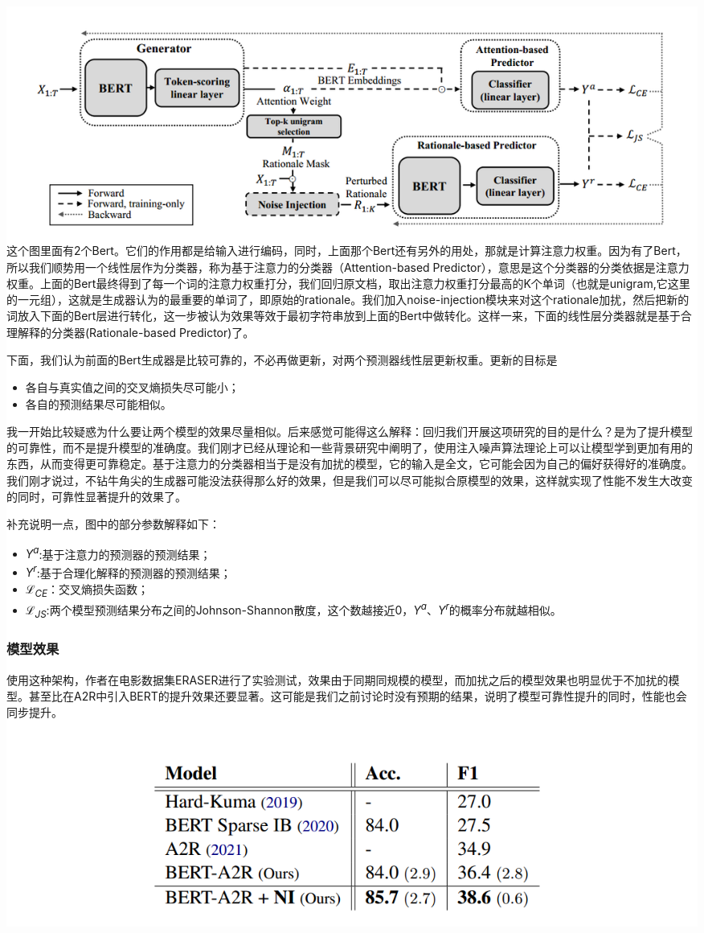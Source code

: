 ![ni-2](imgs/ni-2.png)
这个图里面有2个Bert。它们的作用都是给输入进行编码，同时，上面那个Bert还有另外的用处，那就是计算注意力权重。因为有了Bert，所以我们顺势用一个线性层作为分类器，称为基于注意力的分类器（Attention-based Predictor），意思是这个分类器的分类依据是注意力权重。上面的Bert最终得到了每一个词的注意力权重打分，我们回归原文档，取出注意力权重打分最高的K个单词（也就是unigram,它这里的一元组），这就是生成器认为的最重要的单词了，即原始的rationale。我们加入noise-injection模块来对这个rationale加扰，然后把新的词放入下面的Bert层进行转化，这一步被认为效果等效于最初字符串放到上面的Bert中做转化。这样一来，下面的线性层分类器就是基于合理解释的分类器(Rationale-based Predictor)了。

下面，我们认为前面的Bert生成器是比较可靠的，不必再做更新，对两个预测器线性层更新权重。更新的目标是

- 各自与真实值之间的交叉熵损失尽可能小；
- 各自的预测结果尽可能相似。

我一开始比较疑惑为什么要让两个模型的效果尽量相似。后来感觉可能得这么解释：回归我们开展这项研究的目的是什么？是为了提升模型的可靠性，而不是提升模型的准确度。我们刚才已经从理论和一些背景研究中阐明了，使用注入噪声算法理论上可以让模型学到更加有用的东西，从而变得更可靠稳定。基于注意力的分类器相当于是没有加扰的模型，它的输入是全文，它可能会因为自己的偏好获得好的准确度。我们刚才说过，不钻牛角尖的生成器可能没法获得那么好的效果，但是我们可以尽可能拟合原模型的效果，这样就实现了性能不发生大改变的同时，可靠性显著提升的效果了。

补充说明一点，图中的部分参数解释如下：
- $Y^a$:基于注意力的预测器的预测结果；
- $Y^r$:基于合理化解释的预测器的预测结果；
- $\mathcal{L}_{CE}$：交叉熵损失函数；
- $\mathcal L_{JS}$:两个模型预测结果分布之间的Johnson-Shannon散度，这个数越接近0，$Y^a$、$Y^r$的概率分布就越相似。
### 模型效果

使用这种架构，作者在电影数据集ERASER进行了实验测试，效果由于同期同规模的模型，而加扰之后的模型效果也明显优于不加扰的模型。甚至比在A2R中引入BERT的提升效果还要显著。这可能是我们之前讨论时没有预期的结果，说明了模型可靠性提升的同时，性能也会同步提升。
<center>
<img src='imgs/ni-3.png' style="width:60%;height:auto">
</center>
